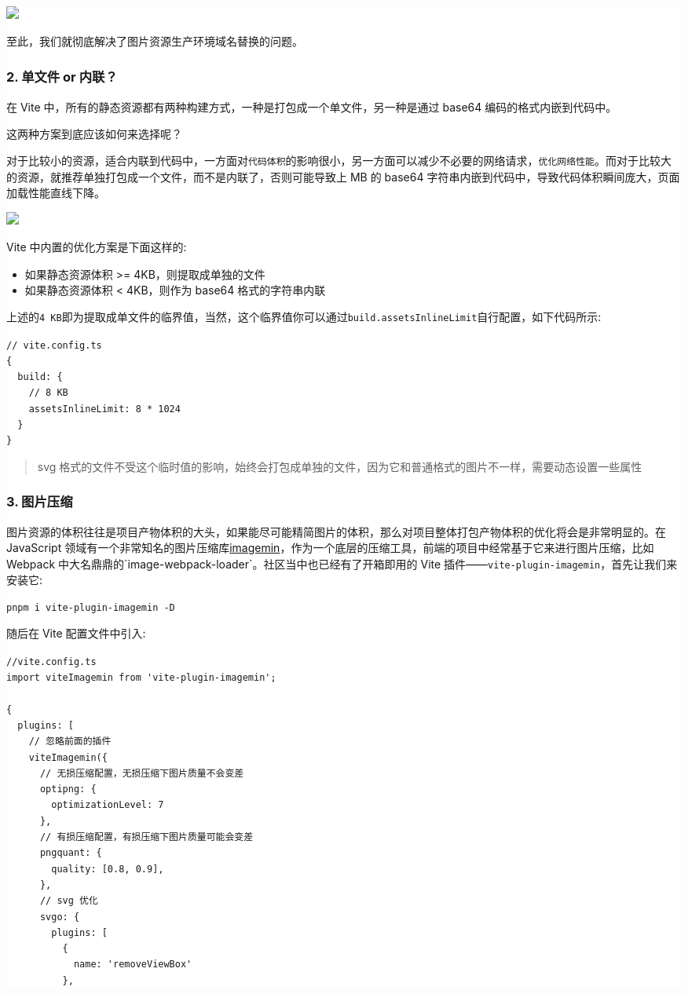 <img src="https://p3-juejin.byteimg.com/tos-cn-i-k3u1fbpfcp/045bded5f90f487e83cdcc8cd8d294df~tplv-k3u1fbpfcp-zoom-1.image">

至此，我们就彻底解决了图片资源生产环境域名替换的问题。

### 2. 单文件 or 内联？

在 Vite 中，所有的静态资源都有两种构建方式，一种是打包成一个单文件，另一种是通过 base64 编码的格式内嵌到代码中。

这两种方案到底应该如何来选择呢？

对于比较小的资源，适合内联到代码中，一方面对`代码体积`的影响很小，另一方面可以减少不必要的网络请求，`优化网络性能`。而对于比较大的资源，就推荐单独打包成一个文件，而不是内联了，否则可能导致上 MB 的 base64 字符串内嵌到代码中，导致代码体积瞬间庞大，页面加载性能直线下降。

<img src="https://p3-juejin.byteimg.com/tos-cn-i-k3u1fbpfcp/7754e15f4d4b450fb3aeb3253b813384~tplv-k3u1fbpfcp-zoom-1.image">

Vite 中内置的优化方案是下面这样的:

- 如果静态资源体积 >= 4KB，则提取成单独的文件
- 如果静态资源体积 < 4KB，则作为 base64 格式的字符串内联

上述的`4 KB`即为提取成单文件的临界值，当然，这个临界值你可以通过`build.assetsInlineLimit`自行配置，如下代码所示:

```
// vite.config.ts
{
  build: {
    // 8 KB
    assetsInlineLimit: 8 * 1024
  }
}
```

> svg 格式的文件不受这个临时值的影响，始终会打包成单独的文件，因为它和普通格式的图片不一样，需要动态设置一些属性

### 3. 图片压缩

图片资源的体积往往是项目产物体积的大头，如果能尽可能精简图片的体积，那么对项目整体打包产物体积的优化将会是非常明显的。在 JavaScript 领域有一个非常知名的图片压缩库[imagemin](https://link.juejin.cn/?target=https%3A%2F%2Fwww.npmjs.com%2Fpackage%2Fimagemin "https://www.npmjs.com/package/imagemin")，作为一个底层的压缩工具，前端的项目中经常基于它来进行图片压缩，比如 Webpack 中大名鼎鼎的`image-webpack-loader`。社区当中也已经有了开箱即用的 Vite 插件——`vite-plugin-imagemin`，首先让我们来安装它:

```
pnpm i vite-plugin-imagemin -D
```

随后在 Vite 配置文件中引入:

```
//vite.config.ts
import viteImagemin from 'vite-plugin-imagemin';

{
  plugins: [
    // 忽略前面的插件
    viteImagemin({
      // 无损压缩配置，无损压缩下图片质量不会变差
      optipng: {
        optimizationLevel: 7
      },
      // 有损压缩配置，有损压缩下图片质量可能会变差
      pngquant: {
        quality: [0.8, 0.9],
      },
      // svg 优化
      svgo: {
        plugins: [
          {
            name: 'removeViewBox'
          },
```

  [key: string]: string;